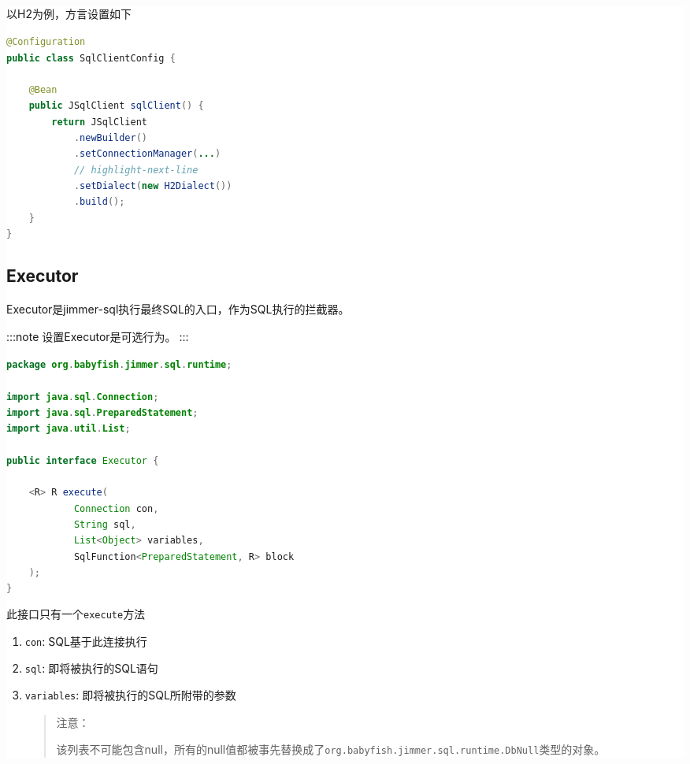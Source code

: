 以H2为例，方言设置如下

```java
@Configuration
public class SqlClientConfig {

    @Bean
    public JSqlClient sqlClient() {
        return JSqlClient
            .newBuilder()
            .setConnectionManager(...)
            // highlight-next-line
            .setDialect(new H2Dialect())
            .build();
    }
}
```

## Executor

Executor是jimmer-sql执行最终SQL的入口，作为SQL执行的拦截器。

:::note
设置Executor是可选行为。
:::

```java title="Executor.java"
package org.babyfish.jimmer.sql.runtime;

import java.sql.Connection;
import java.sql.PreparedStatement;
import java.util.List;

public interface Executor {

    <R> R execute(
            Connection con,
            String sql,
            List<Object> variables,
            SqlFunction<PreparedStatement, R> block
    );
}
```

此接口只有一个`execute`方法

1. `con`: SQL基于此连接执行

2. `sql`: 即将被执行的SQL语句

3. `variables`: 即将被执行的SQL所附带的参数

    > 注意：
    >
    > 该列表不可能包含null，所有的null值都被事先替换成了`org.babyfish.jimmer.sql.runtime.DbNull`类型的对象。
